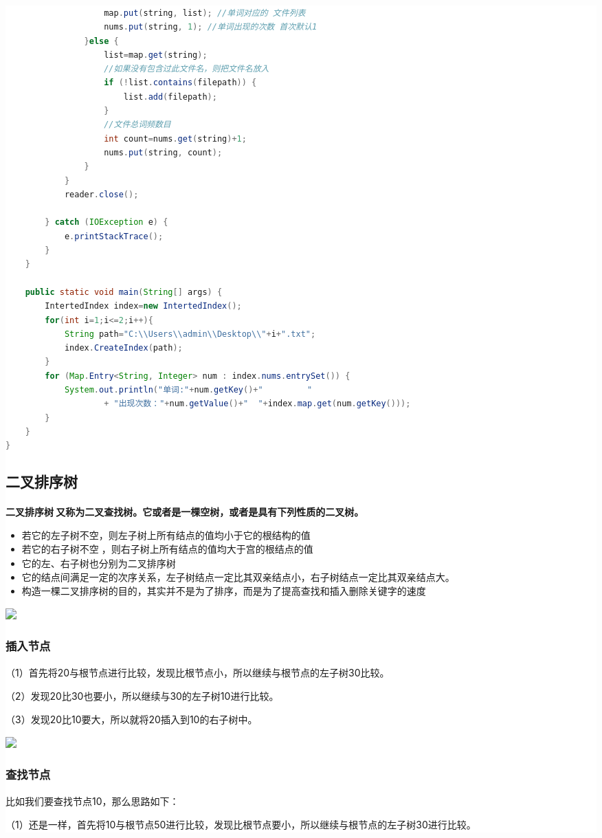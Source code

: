``` java
					map.put(string, list); //单词对应的 文件列表
					nums.put(string, 1); //单词出现的次数 首次默认1
				}else {
					list=map.get(string);
					//如果没有包含过此文件名，则把文件名放入
					if (!list.contains(filepath)) {
						list.add(filepath);
					}
					//文件总词频数目
					int count=nums.get(string)+1;
					nums.put(string, count);
				}
			}
			reader.close();
			
		} catch (IOException e) {
			e.printStackTrace();
		}
	}

	public static void main(String[] args) {
		IntertedIndex index=new IntertedIndex();
		for(int i=1;i<=2;i++){
			String path="C:\\Users\\admin\\Desktop\\"+i+".txt";
			index.CreateIndex(path);
		} 
		for (Map.Entry<String, Integer> num : index.nums.entrySet()) {
			System.out.println("单词:"+num.getKey()+"   		"
					+ "出现次数："+num.getValue()+"  "+index.map.get(num.getKey()));
		}
	}
}

```


## 二叉排序树
 **二叉排序树 又称为二叉查找树。它或者是一棵空树，或者是具有下列性质的二叉树。** 
* 若它的左子树不空，则左子树上所有结点的值均小于它的根结构的值
* 若它的右子树不空 ，则右子树上所有结点的值均大于宫的根结点的值
* 它的左、右子树也分别为二叉排序树
* 它的结点间满足一定的次序关系，左子树结点一定比其双亲结点小，右子树结点一定比其双亲结点大。
* 构造一棵二叉排序树的目的，其实并不是为了排序，而是为了提高查找和插入删除关键字的速度

![](https://images.gitee.com/uploads/images/2019/0215/213818_8adb2c23_1478371.png)

### 插入节点
（1）首先将20与根节点进行比较，发现比根节点小，所以继续与根节点的左子树30比较。

（2）发现20比30也要小，所以继续与30的左子树10进行比较。

（3）发现20比10要大，所以就将20插入到10的右子树中。

![](https://images.gitee.com/uploads/images/2019/0215/213856_c099b5a5_1478371.png)

### 查找节点
比如我们要查找节点10，那么思路如下：

（1）还是一样，首先将10与根节点50进行比较，发现比根节点要小，所以继续与根节点的左子树30进行比较。

